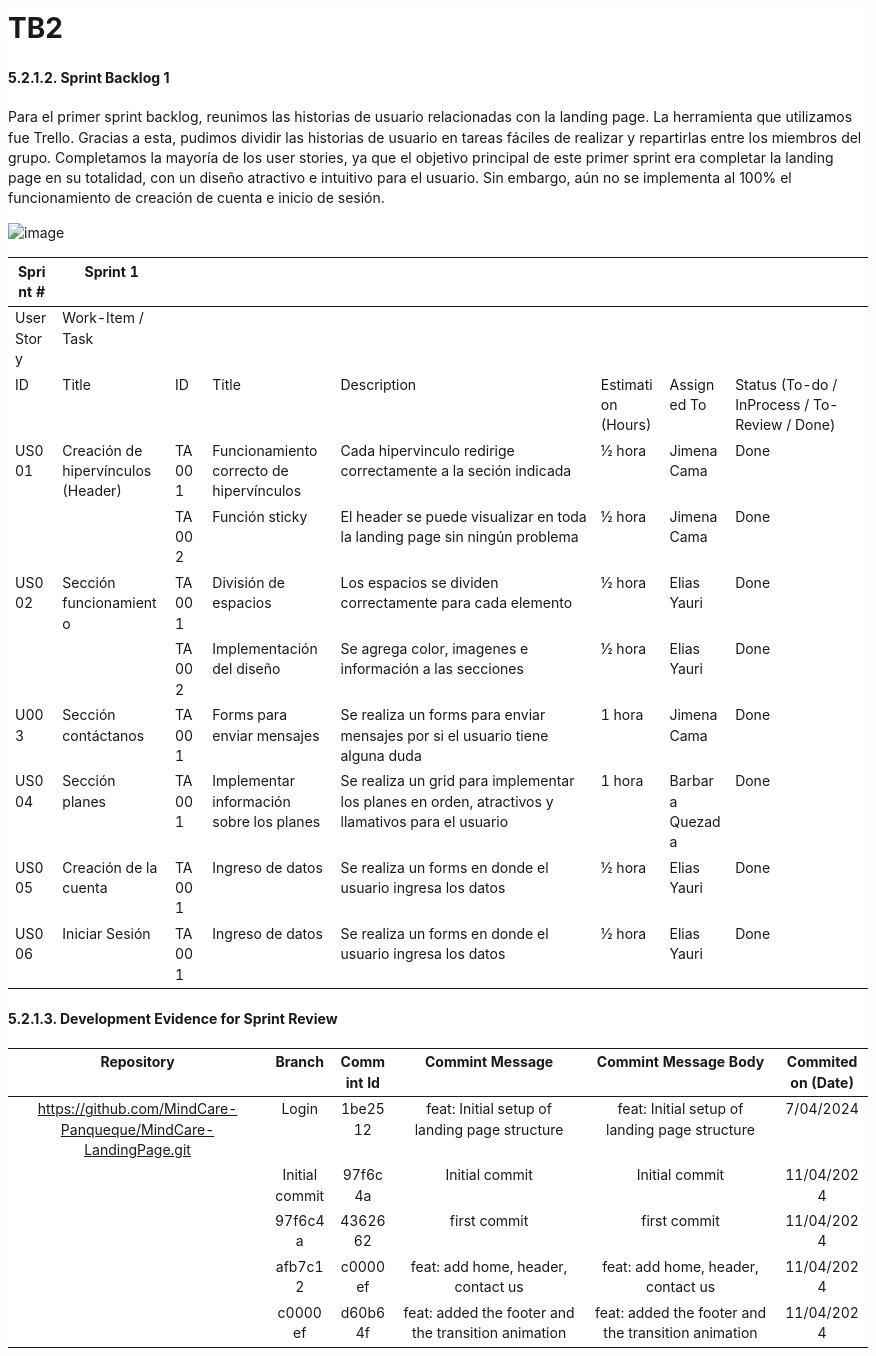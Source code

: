 # TB2
#### 5.2.1.2. Sprint Backlog 1

Para el primer sprint backlog, reunimos las historias de usuario relacionadas con la landing page. La herramienta que utilizamos fue Trello. Gracias a esta, pudimos dividir las historias de usuario en tareas fáciles de realizar y repartirlas entre los miembros del grupo. Completamos la mayoría de los user stories, ya que el objetivo principal de este primer sprint era completar la landing page en su totalidad, con un diseño atractivo e intuitivo para el usuario. Sin embargo, aún no se implementa al 100% el funcionamiento de creación de cuenta e inicio de sesión.

![image](https://github.com/MindCare-Panqueque/Informe/assets/130580982/1046b109-a2b3-4573-b0b2-e353ff5f1072)

| Sprint #   | Sprint 1                           |       |                                          |                                                                                                  |                    |                 |                                               |
|------------|------------------------------------|-------|------------------------------------------|--------------------------------------------------------------------------------------------------|--------------------|-----------------|-----------------------------------------------|
| User Story | Work-Item / Task                   |       |                                          |                                                                                                  |                    |                 |                                               |
| ID         | Title                              | ID    | Title                                    | Description                                                                                      | Estimation (Hours) | Assigned To     | Status (To-do / InProcess / To-Review / Done) |
| US001      | Creación de hipervínculos (Header) | TA001 | Funcionamiento correcto de hipervínculos | Cada hipervinculo redirige correctamente a la seción indicada                                    | ½ hora             | Jimena Cama     | Done                                          |
|            |                                    | TA002 | Función sticky                           | El header se puede visualizar en toda la landing page sin ningún problema                        | ½ hora             | Jimena Cama     | Done                                          |
| US002      | Sección funcionamiento             | TA001 | División de espacios                     | Los espacios se dividen correctamente para cada elemento                                         | ½ hora             | Elias Yauri     | Done                                          |
|            |                                    | TA002 | Implementación del diseño                | Se agrega color, imagenes e información a las secciones                                          | ½ hora             | Elias Yauri     | Done                                          |
| U003       | Sección contáctanos                | TA001 | Forms para enviar mensajes               | Se realiza un forms para enviar mensajes por si el usuario tiene alguna duda                     | 1 hora             | Jimena Cama     | Done                                          |
| US004      | Sección planes                     | TA001 | Implementar información sobre los planes | Se realiza un grid para implementar los planes en orden, atractivos y llamativos para el usuario | 1 hora             | Barbara Quezada | Done                                          |
| US005      | Creación de la cuenta              | TA001 | Ingreso de datos                         | Se realiza un forms en donde el usuario ingresa los datos                                        | ½ hora             | Elias Yauri     | Done                                          |
| US006      | Iniciar Sesión                     | TA001 | Ingreso de datos                         | Se realiza un forms en donde el usuario ingresa los datos                                        | ½ hora             | Elias Yauri     | Done                                          |

#### 5.2.1.3. Development Evidence for Sprint Review

|                           Repository                           |     Branch     | Commint Id |                   Commint Message                   |                 Commint Message Body                | Commited on (Date) |
|:--------------------------------------------------------------:|:--------------:|:----------:|:---------------------------------------------------:|:---------------------------------------------------:|:------------------:|
| https://github.com/MindCare-Panqueque/MindCare-LandingPage.git |      Login     |   1be2512  |    feat: Initial setup of landing page structure    |    feat: Initial setup of landing page structure    |      7/04/2024     |
|                                                                | Initial commit |   97f6c4a  |                    Initial commit                   |                    Initial commit                   |     11/04/2024     |
|                                                                |     97f6c4a    |   4362662  |                     first commit                    |                     first commit                    |     11/04/2024     |
|                                                                |     afb7c12    |   c0000ef  |          feat: add home, header, contact us         |          feat: add home, header, contact us         |     11/04/2024     |
|                                                                |     c0000ef    |   d60b64f  | feat: added the footer and the transition animation | feat: added the footer and the transition animation |     11/04/2024     |